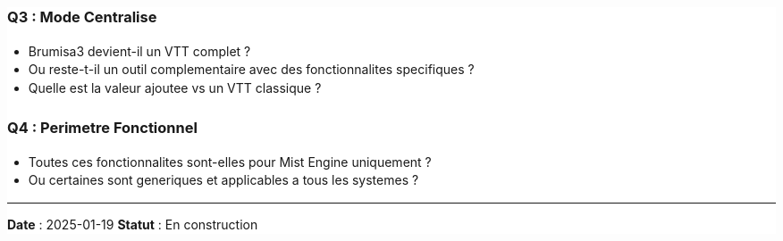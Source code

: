 ### Q3 : Mode Centralise
- Brumisa3 devient-il un VTT complet ?
- Ou reste-t-il un outil complementaire avec des fonctionnalites specifiques ?
- Quelle est la valeur ajoutee vs un VTT classique ?

### Q4 : Perimetre Fonctionnel
- Toutes ces fonctionnalites sont-elles pour Mist Engine uniquement ?
- Ou certaines sont generiques et applicables a tous les systemes ?

---

**Date** : 2025-01-19
**Statut** : En construction

